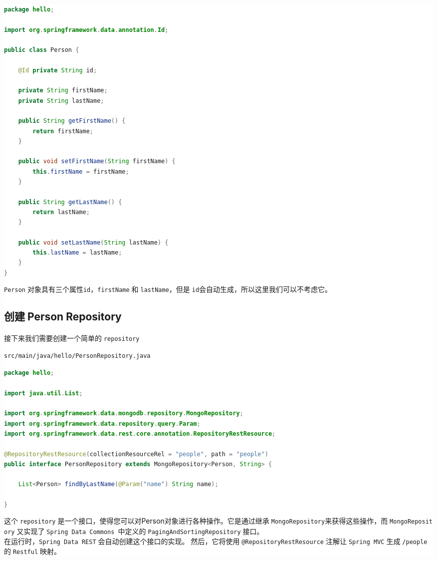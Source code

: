 ```java
package hello;

import org.springframework.data.annotation.Id;

public class Person {

    @Id private String id;

    private String firstName;
    private String lastName;

    public String getFirstName() {
        return firstName;
    }

    public void setFirstName(String firstName) {
        this.firstName = firstName;
    }

    public String getLastName() {
        return lastName;
    }

    public void setLastName(String lastName) {
        this.lastName = lastName;
    }
}
```

`Person` 对象具有三个属性`id`，`firstName` 和 `lastName`，但是 `id`会自动生成，所以这里我们可以不考虑它。  

## 创建 Person Repository
接下来我们需要创建一个简单的 `repository`  
```
src/main/java/hello/PersonRepository.java
```
```java
package hello;

import java.util.List;

import org.springframework.data.mongodb.repository.MongoRepository;
import org.springframework.data.repository.query.Param;
import org.springframework.data.rest.core.annotation.RepositoryRestResource;

@RepositoryRestResource(collectionResourceRel = "people", path = "people")
public interface PersonRepository extends MongoRepository<Person, String> {

    List<Person> findByLastName(@Param("name") String name);

}
```
这个 `repository` 是一个接口，使得您可以对Person对象进行各种操作。它是通过继承 `MongoRepository`来获得这些操作，而 `MongoRepository` 又实现了 `Spring Data Commons `中定义的 `PagingAndSortingRepository` 接口。  
在运行时，`Spring Data REST` 会自动创建这个接口的实现。 然后，它将使用 `@RepositoryRestResource` 注解让 `Spring MVC` 生成 `/people` 的 `Restful` 映射。  

